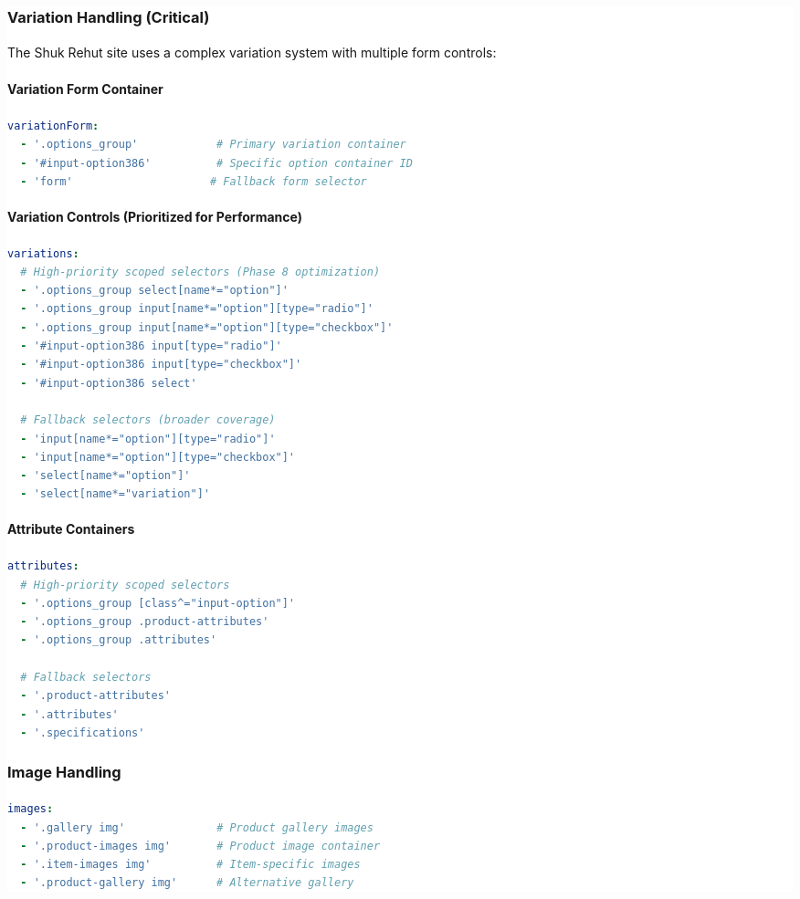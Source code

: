 ### Variation Handling (Critical)

The Shuk Rehut site uses a complex variation system with multiple form controls:

#### Variation Form Container
```yaml
variationForm:
  - '.options_group'            # Primary variation container
  - '#input-option386'          # Specific option container ID
  - 'form'                     # Fallback form selector
```

#### Variation Controls (Prioritized for Performance)
```yaml
variations:
  # High-priority scoped selectors (Phase 8 optimization)
  - '.options_group select[name*="option"]'
  - '.options_group input[name*="option"][type="radio"]'
  - '.options_group input[name*="option"][type="checkbox"]'
  - '#input-option386 input[type="radio"]'
  - '#input-option386 input[type="checkbox"]'
  - '#input-option386 select'
  
  # Fallback selectors (broader coverage)
  - 'input[name*="option"][type="radio"]'
  - 'input[name*="option"][type="checkbox"]'
  - 'select[name*="option"]'
  - 'select[name*="variation"]'
```

#### Attribute Containers
```yaml
attributes:
  # High-priority scoped selectors
  - '.options_group [class^="input-option"]'
  - '.options_group .product-attributes'
  - '.options_group .attributes'
  
  # Fallback selectors
  - '.product-attributes'
  - '.attributes'
  - '.specifications'
```

### Image Handling
```yaml
images:
  - '.gallery img'              # Product gallery images
  - '.product-images img'       # Product image container
  - '.item-images img'          # Item-specific images
  - '.product-gallery img'      # Alternative gallery
```
